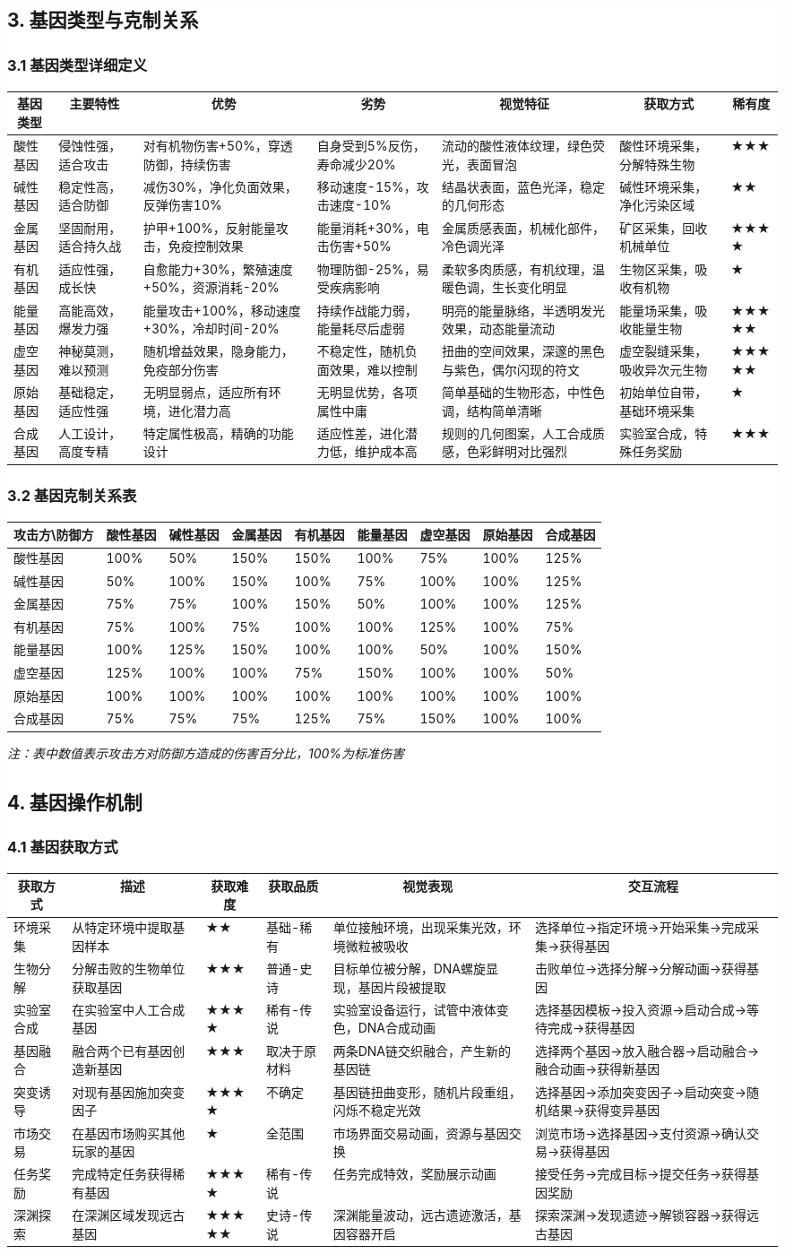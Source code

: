 ## 3. 基因类型与克制关系

### 3.1 基因类型详细定义

| 基因类型 | 主要特性 | 优势 | 劣势 | 视觉特征 | 获取方式 | 稀有度 |
|---------|---------|------|------|---------|---------|-------|
| 酸性基因 | 侵蚀性强，适合攻击 | 对有机物伤害+50%，穿透防御，持续伤害 | 自身受到5%反伤，寿命减少20% | 流动的酸性液体纹理，绿色荧光，表面冒泡 | 酸性环境采集，分解特殊生物 | ★★★ |
| 碱性基因 | 稳定性高，适合防御 | 减伤30%，净化负面效果，反弹伤害10% | 移动速度-15%，攻击速度-10% | 结晶状表面，蓝色光泽，稳定的几何形态 | 碱性环境采集，净化污染区域 | ★★ |
| 金属基因 | 坚固耐用，适合持久战 | 护甲+100%，反射能量攻击，免疫控制效果 | 能量消耗+30%，电击伤害+50% | 金属质感表面，机械化部件，冷色调光泽 | 矿区采集，回收机械单位 | ★★★★ |
| 有机基因 | 适应性强，成长快 | 自愈能力+30%，繁殖速度+50%，资源消耗-20% | 物理防御-25%，易受疾病影响 | 柔软多肉质感，有机纹理，温暖色调，生长变化明显 | 生物区采集，吸收有机物 | ★ |
| 能量基因 | 高能高效，爆发力强 | 能量攻击+100%，移动速度+30%，冷却时间-20% | 持续作战能力弱，能量耗尽后虚弱 | 明亮的能量脉络，半透明发光效果，动态能量流动 | 能量场采集，吸收能量生物 | ★★★★★ |
| 虚空基因 | 神秘莫测，难以预测 | 随机增益效果，隐身能力，免疫部分伤害 | 不稳定性，随机负面效果，难以控制 | 扭曲的空间效果，深邃的黑色与紫色，偶尔闪现的符文 | 虚空裂缝采集，吸收异次元生物 | ★★★★★ |
| 原始基因 | 基础稳定，适应性强 | 无明显弱点，适应所有环境，进化潜力高 | 无明显优势，各项属性中庸 | 简单基础的生物形态，中性色调，结构简单清晰 | 初始单位自带，基础环境采集 | ★ |
| 合成基因 | 人工设计，高度专精 | 特定属性极高，精确的功能设计 | 适应性差，进化潜力低，维护成本高 | 规则的几何图案，人工合成质感，色彩鲜明对比强烈 | 实验室合成，特殊任务奖励 | ★★★ |

### 3.2 基因克制关系表

| 攻击方\防御方 | 酸性基因 | 碱性基因 | 金属基因 | 有机基因 | 能量基因 | 虚空基因 | 原始基因 | 合成基因 |
|-------------|---------|---------|---------|---------|---------|---------|---------|---------|
| 酸性基因 | 100% | 50% | 150% | 150% | 100% | 75% | 100% | 125% |
| 碱性基因 | 50% | 100% | 150% | 100% | 75% | 100% | 100% | 125% |
| 金属基因 | 75% | 75% | 100% | 150% | 50% | 100% | 100% | 125% |
| 有机基因 | 75% | 100% | 75% | 100% | 100% | 125% | 100% | 75% |
| 能量基因 | 100% | 125% | 150% | 100% | 100% | 50% | 100% | 150% |
| 虚空基因 | 125% | 100% | 100% | 75% | 150% | 100% | 100% | 50% |
| 原始基因 | 100% | 100% | 100% | 100% | 100% | 100% | 100% | 100% |
| 合成基因 | 75% | 75% | 75% | 125% | 75% | 150% | 100% | 100% |

*注：表中数值表示攻击方对防御方造成的伤害百分比，100%为标准伤害*

## 4. 基因操作机制

### 4.1 基因获取方式

| 获取方式 | 描述 | 获取难度 | 获取品质 | 视觉表现 | 交互流程 |
|---------|------|---------|---------|---------|---------|
| 环境采集 | 从特定环境中提取基因样本 | ★★ | 基础-稀有 | 单位接触环境，出现采集光效，环境微粒被吸收 | 选择单位→指定环境→开始采集→完成采集→获得基因 |
| 生物分解 | 分解击败的生物单位获取基因 | ★★★ | 普通-史诗 | 目标单位被分解，DNA螺旋显现，基因片段被提取 | 击败单位→选择分解→分解动画→获得基因 |
| 实验室合成 | 在实验室中人工合成基因 | ★★★★ | 稀有-传说 | 实验室设备运行，试管中液体变色，DNA合成动画 | 选择基因模板→投入资源→启动合成→等待完成→获得基因 |
| 基因融合 | 融合两个已有基因创造新基因 | ★★★ | 取决于原材料 | 两条DNA链交织融合，产生新的基因链 | 选择两个基因→放入融合器→启动融合→融合动画→获得新基因 |
| 突变诱导 | 对现有基因施加突变因子 | ★★★★ | 不确定 | 基因链扭曲变形，随机片段重组，闪烁不稳定光效 | 选择基因→添加突变因子→启动突变→随机结果→获得变异基因 |
| 市场交易 | 在基因市场购买其他玩家的基因 | ★ | 全范围 | 市场界面交易动画，资源与基因交换 | 浏览市场→选择基因→支付资源→确认交易→获得基因 |
| 任务奖励 | 完成特定任务获得稀有基因 | ★★★★ | 稀有-传说 | 任务完成特效，奖励展示动画 | 接受任务→完成目标→提交任务→获得基因奖励 |
| 深渊探索 | 在深渊区域发现远古基因 | ★★★★★ | 史诗-传说 | 深渊能量波动，远古遗迹激活，基因容器开启 | 探索深渊→发现遗迹→解锁容器→获得远古基因 |
